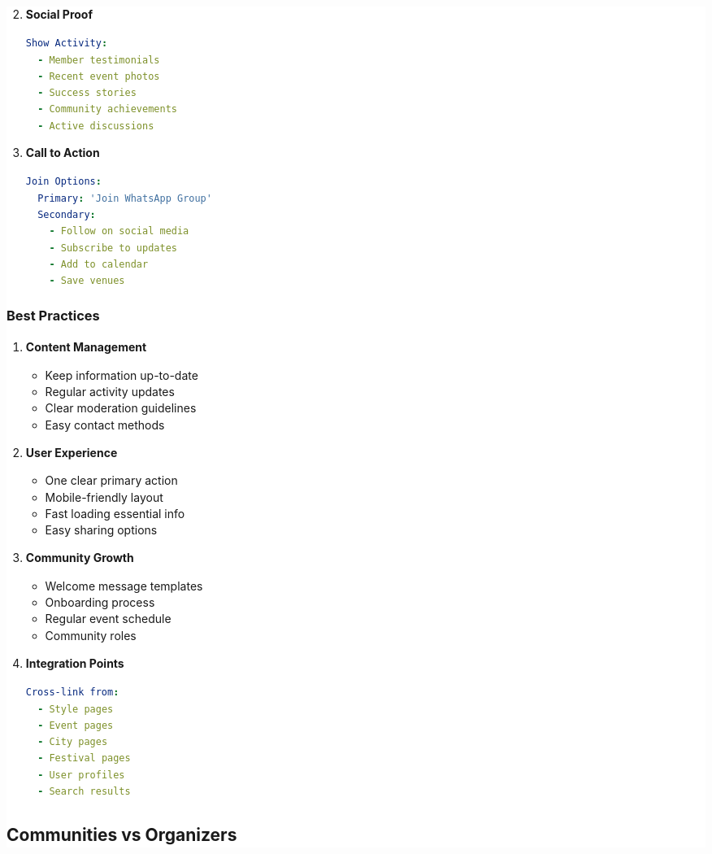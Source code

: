 2. **Social Proof**

   ```yaml
   Show Activity:
     - Member testimonials
     - Recent event photos
     - Success stories
     - Community achievements
     - Active discussions
   ```

3. **Call to Action**
   ```yaml
   Join Options:
     Primary: 'Join WhatsApp Group'
     Secondary:
       - Follow on social media
       - Subscribe to updates
       - Add to calendar
       - Save venues
   ```

### Best Practices

1. **Content Management**

   - Keep information up-to-date
   - Regular activity updates
   - Clear moderation guidelines
   - Easy contact methods

2. **User Experience**

   - One clear primary action
   - Mobile-friendly layout
   - Fast loading essential info
   - Easy sharing options

3. **Community Growth**

   - Welcome message templates
   - Onboarding process
   - Regular event schedule
   - Community roles

4. **Integration Points**
   ```yaml
   Cross-link from:
     - Style pages
     - Event pages
     - City pages
     - Festival pages
     - User profiles
     - Search results
   ```

## Communities vs Organizers
